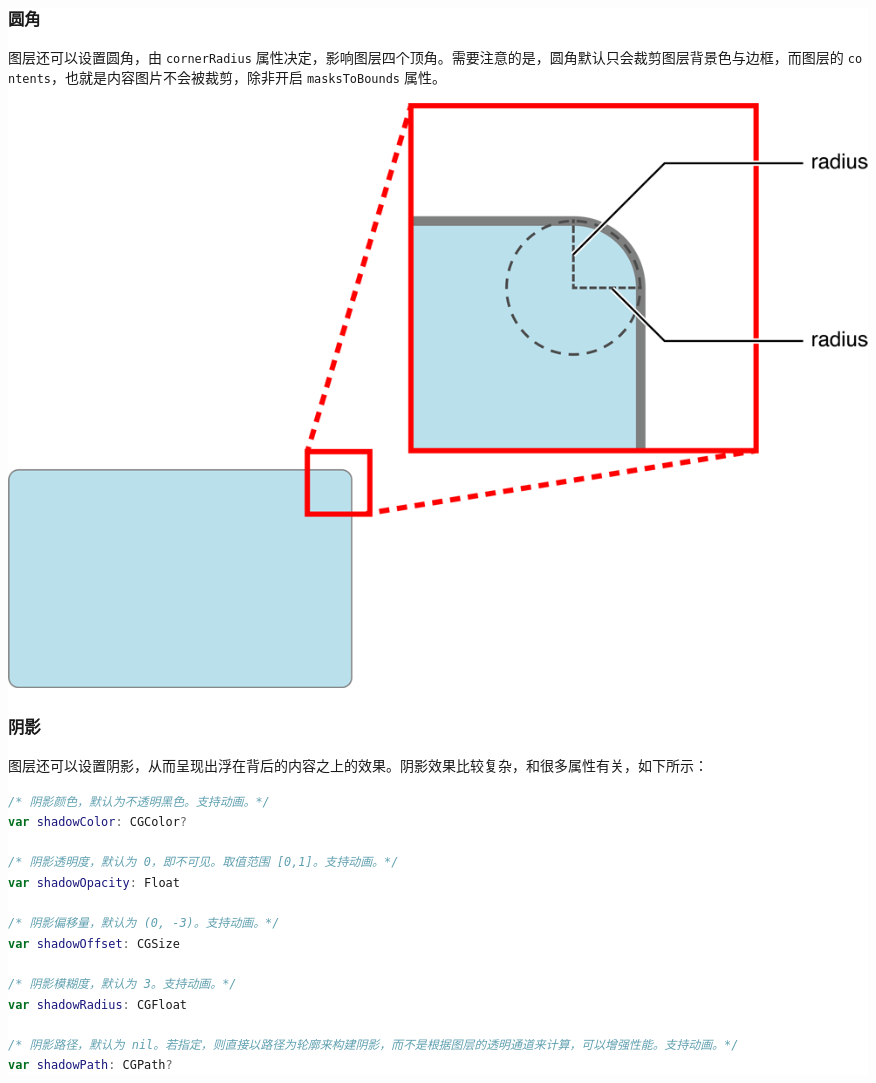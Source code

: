 <a name="Layers Support a Corner Radius"></a>
### 圆角

图层还可以设置圆角，由 `cornerRadius` 属性决定，影响图层四个顶角。需要注意的是，圆角默认只会裁剪图层背景色与边框，而图层的 `contents`，也就是内容图片不会被裁剪，除非开启 `masksToBounds` 属性。

![](Images/layer_corner_radius_2x.png)

<a name="Layers Support Built-In Shadows"></a>
### 阴影

图层还可以设置阴影，从而呈现出浮在背后的内容之上的效果。阴影效果比较复杂，和很多属性有关，如下所示：

```swift
/* 阴影颜色，默认为不透明黑色。支持动画。*/
var shadowColor: CGColor?

/* 阴影透明度，默认为 0，即不可见。取值范围 [0,1]。支持动画。*/
var shadowOpacity: Float
    
/* 阴影偏移量，默认为 (0, -3)。支持动画。*/
var shadowOffset: CGSize
    
/* 阴影模糊度，默认为 3。支持动画。*/
var shadowRadius: CGFloat
    
/* 阴影路径，默认为 nil。若指定，则直接以路径为轮廓来构建阴影，而不是根据图层的透明通道来计算，可以增强性能。支持动画。*/
var shadowPath: CGPath?
```
